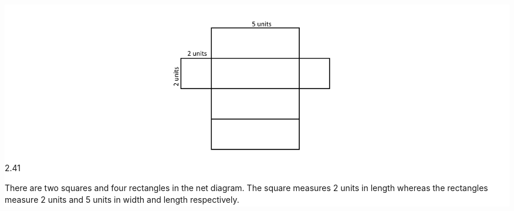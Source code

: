 <img src="2_41_cuboid_with dimensions2.png" width="300" style="display: block; margin: 0 auto;">
2.41

There are two squares and four rectangles in the net diagram. The square measures 2 units in length whereas the rectangles measure 2 units and 5 units in width and length respectively.